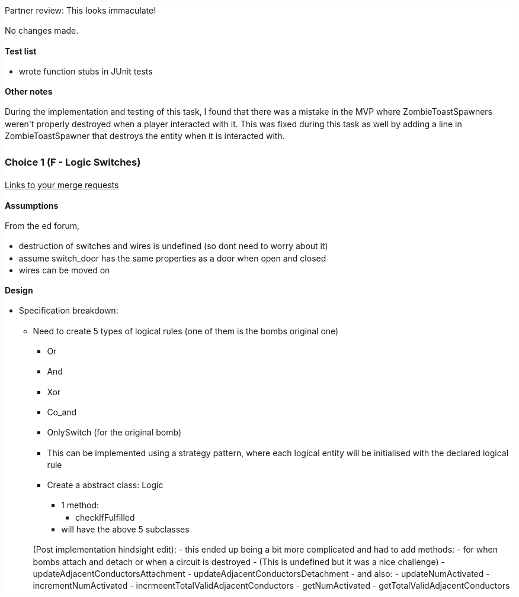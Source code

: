 Partner review:
This looks immaculate!

No changes made.

**Test list**

- wrote function stubs in JUnit tests

**Other notes**

During the implementation and testing of this task, I found that there was a mistake in the MVP where ZombieToastSpawners weren't properly destroyed when a player interacted with it. This was fixed during this task as well by adding a line in ZombieToastSpawner that destroys the entity when it is interacted with. 

### Choice 1 (F - Logic Switches)

[Links to your merge requests](/put/links/here)

**Assumptions**

From the ed forum,
- destruction of switches and wires is undefined (so dont need to worry about it)
- assume switch_door has the same properties as a door when open and closed
- wires can be moved on


**Design**

- Specification breakdown:
    - Need to create 5 types of logical rules (one of them is the bombs original one)
        - Or
        - And
        - Xor
        - Co_and
        - OnlySwitch (for the original bomb)

        - This can be implemented using a strategy pattern, where each logical entity will be initialised with the declared logical rule
        - Create a abstract class: Logic
            - 1 method:
                - checkIfFulfilled
            - will have the above 5 subclasses

        (Post implementation hindsight edit):
            - this ended up being a bit more complicated and had to add methods:
                - for when bombs attach and detach or when a circuit is destroyed
                    - (This is undefined but it was a nice challenge)
                    - updateAdjacentConductorsAttachment
                    - updateAdjacentConductorsDetachment
                - and also:
                    - updateNumActivated
                    - incrementNumActivated
                    - incrmeentTotalValidAdjacentConductors
                    - getNumActivated
                    - getTotalValidAdjacentConductors
